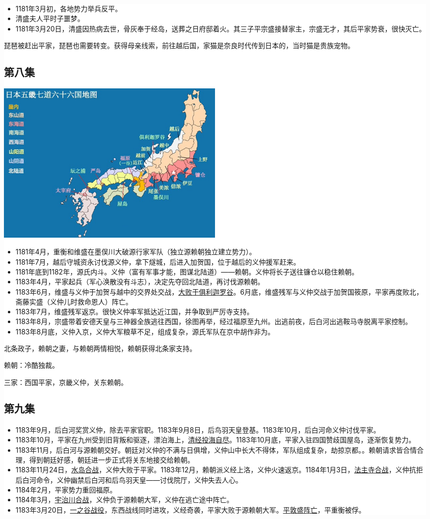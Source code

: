 * 1181年3月初，各地势力举兵反平。
* 清盛夫人平时子噩梦。
* 1181年3月20日，清盛因热病去世，骨灰奉于经岛，送葬之日府邸着火。其三子平宗盛接替家主，宗盛无才，其后平家势衰，很快灭亡。

琵琶被赶出平家，琵琶也需要转变。获得母亲线索，前往越后国，家猫是奈良时代传到日本的，当时猫是贵族宠物。

## 第八集

<img src="../assets/post_image/jap_66.jpg" alt="jap" class="mx-auto d-block" width="50%">

* 1181年4月，重衡和维盛在墨俣川大破源行家军队（独立源赖朝独立建立势力）。
* 1181年7月，越后守城资永讨伐源义仲，拿下燧城，后进入加贺国，位于越后的义仲援军赶来。
* 1181年底到1182年，源氏内斗。义仲（富有军事才能，图谋北陆道）——赖朝。义仲将长子送往镰仓以稳住赖朝。
* 1183年4月，平家起兵（军心涣散没有斗志），决定先夺回北陆道，再讨伐源赖朝。
* 1183年6月，维盛与义仲于加贺与越中的交界处交战，<u>大败于俱利迦罗谷</u>。6月底，维盛残军与义仲交战于加贺国筱原，平家再度败北，斋藤实盛（义仲儿时救命恩人）阵亡。
* 1183年7月，维盛残军返京。很快义仲率军抵达近江国，并争取到严厉寺支持。
* 1183年8月，宗盛带着安德天皇与三神器全族逃往西国，徐图再举，经过福原至九州。出逃前夜，后白河出逃鞍马寺脱离平家控制。
* 1183年8月底，义仲入京，义仲大军粮草不足，组成复杂，源氏军队在京中胡作非为。

北条政子，赖朝之妻，与赖朝两情相悦，赖朝获得北条家支持。

赖朝：冷酷独裁。

三家：西国平家，京畿义仲，关东赖朝。

## 第九集

* 1183年9月，后白河奖赏义仲，除去平家官职。1183年9月8日，后鸟羽天皇登基。1183年10月，后白河命义仲讨伐平家。
* 1183年10月，平家在九州受到旧背叛和驱逐，漂泊海上，<u>清经投海自尽</u>。1183年10月底，平家入驻四国赞歧国屋岛，逐渐恢复势力。
* 1183年11月，后白河与源赖朝交好。朝廷对义仲的不满与日俱增，义仲山中长大不得体，军队组成复杂，劫掠京都。。赖朝请求皆合情合理，得到朝廷好感，朝廷进一步正式将关东地接交给赖朝。
* 1183年11月24日，<u>水岛合战</u>，义仲大败于平家。1183年12月，赖朝派义经上洛，义仲火速返京。1184年1月3日，<u>法主寺合战</u>，义仲抗拒后白河命令，义仲幽禁后白河和后鸟羽天皇——讨伐院厅，义仲失去人心。
* 1184年2月，平家势力重回福原。
* 1184年3月，<u>宇治川合战</u>，义仲负于源赖朝大军，义仲在逃亡途中阵亡。
* 1183年3月20日，<u>一之谷战役</u>，东西战线同时进攻，义经奇袭，平家大败于源赖朝大军。<u>平敦盛阵亡</u>，平重衡被俘。
